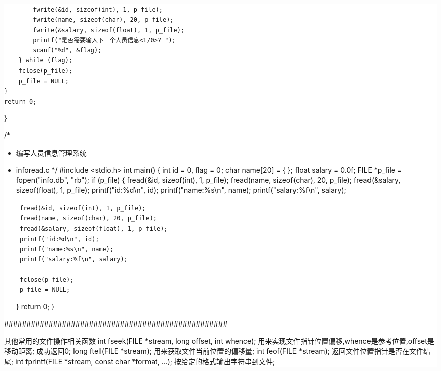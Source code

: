             fwrite(&id, sizeof(int), 1, p_file);
            fwrite(name, sizeof(char), 20, p_file);
            fwrite(&salary, sizeof(float), 1, p_file);
            printf("是否需要输入下一个人员信息<1/0>? ");
            scanf("%d", &flag);
        } while (flag);
        fclose(p_file);
        p_file = NULL;
    }
    return 0;
}

/*
 * 编写人员信息管理系统
 * inforead.c
 */
#include <stdio.h>
int main() {
    int id = 0, flag = 0;
    char name[20] = { };
    float salary = 0.0f;
    FILE *p_file = fopen("info.db", "rb");
    if (p_file) {
        fread(&id, sizeof(int), 1, p_file);
        fread(name, sizeof(char), 20, p_file);
        fread(&salary, sizeof(float), 1, p_file);
        printf("id:%d\n", id);
        printf("name:%s\n", name);
        printf("salary:%f\n", salary);

        fread(&id, sizeof(int), 1, p_file);
        fread(name, sizeof(char), 20, p_file);
        fread(&salary, sizeof(float), 1, p_file);
        printf("id:%d\n", id);
        printf("name:%s\n", name);
        printf("salary:%f\n", salary);

        fclose(p_file);
        p_file = NULL;
    }
    return 0;
}

##################################################

其他常用的文件操作相关函数
int fseek(FILE *stream, long offset, int whence);
    用来实现文件指针位置偏移,whence是参考位置,offset是移动距离;
    成功返回0;
long ftell(FILE *stream);
    用来获取文件当前位置的偏移量;
int feof(FILE *stream);
    返回文件位置指针是否在文件结尾;
int fprintf(FILE *stream, const char *format, ...);
    按给定的格式输出字符串到文件;
